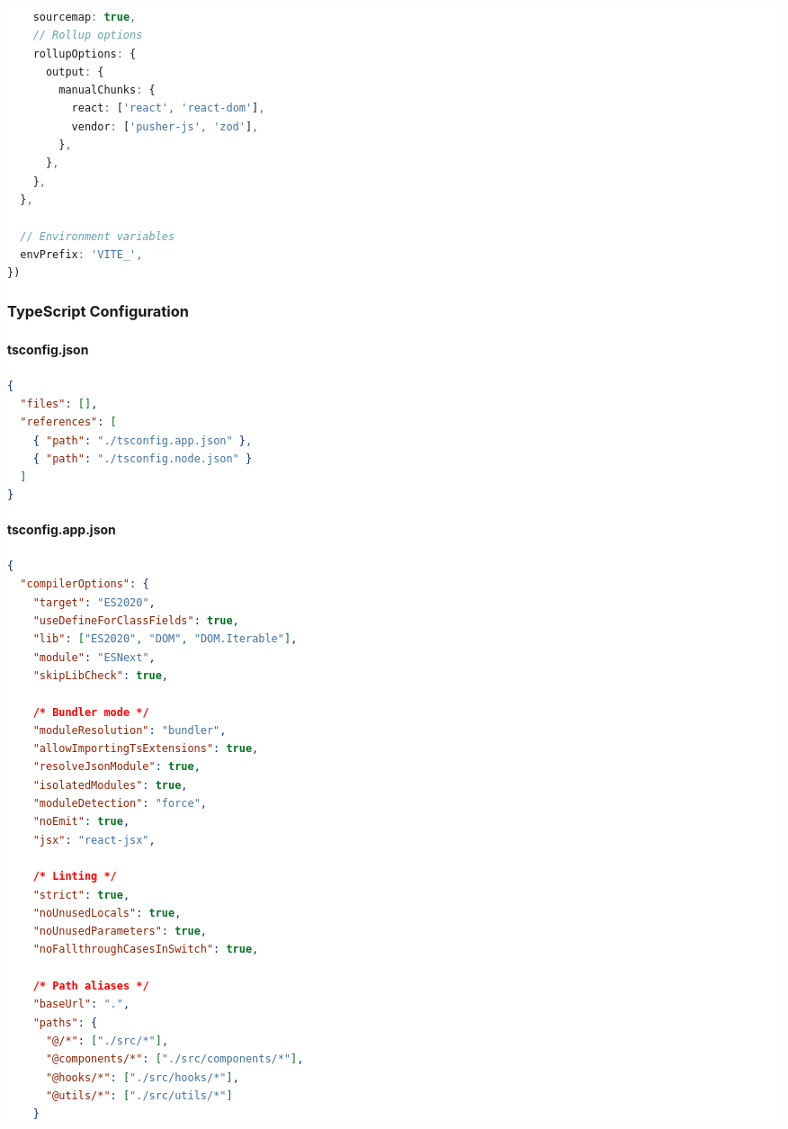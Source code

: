 ```typescript
    sourcemap: true,
    // Rollup options
    rollupOptions: {
      output: {
        manualChunks: {
          react: ['react', 'react-dom'],
          vendor: ['pusher-js', 'zod'],
        },
      },
    },
  },
  
  // Environment variables
  envPrefix: 'VITE_',
})
```

### TypeScript Configuration

#### tsconfig.json
```json
{
  "files": [],
  "references": [
    { "path": "./tsconfig.app.json" },
    { "path": "./tsconfig.node.json" }
  ]
}
```

#### tsconfig.app.json
```json
{
  "compilerOptions": {
    "target": "ES2020",
    "useDefineForClassFields": true,
    "lib": ["ES2020", "DOM", "DOM.Iterable"],
    "module": "ESNext",
    "skipLibCheck": true,
    
    /* Bundler mode */
    "moduleResolution": "bundler",
    "allowImportingTsExtensions": true,
    "resolveJsonModule": true,
    "isolatedModules": true,
    "moduleDetection": "force",
    "noEmit": true,
    "jsx": "react-jsx",
    
    /* Linting */
    "strict": true,
    "noUnusedLocals": true,
    "noUnusedParameters": true,
    "noFallthroughCasesInSwitch": true,
    
    /* Path aliases */
    "baseUrl": ".",
    "paths": {
      "@/*": ["./src/*"],
      "@components/*": ["./src/components/*"],
      "@hooks/*": ["./src/hooks/*"],
      "@utils/*": ["./src/utils/*"]
    }
```